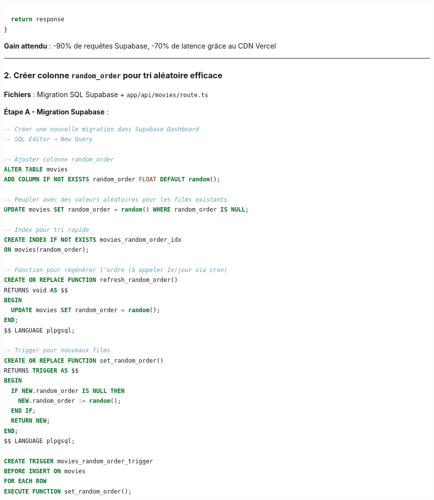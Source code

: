 ```typescript
  
  return response
}
```

**Gain attendu** : -90% de requêtes Supabase, -70% de latence grâce au CDN Vercel

---

### 2. Créer colonne `random_order` pour tri aléatoire efficace

**Fichiers** : Migration SQL Supabase + `app/api/movies/route.ts`

**Étape A - Migration Supabase** :
```sql
-- Créer une nouvelle migration dans Supabase Dashboard
-- SQL Editor → New Query

-- Ajouter colonne random_order
ALTER TABLE movies 
ADD COLUMN IF NOT EXISTS random_order FLOAT DEFAULT random();

-- Peupler avec des valeurs aléatoires pour les films existants
UPDATE movies SET random_order = random() WHERE random_order IS NULL;

-- Index pour tri rapide
CREATE INDEX IF NOT EXISTS movies_random_order_idx 
ON movies(random_order);

-- Fonction pour régénérer l'ordre (à appeler 1x/jour via cron)
CREATE OR REPLACE FUNCTION refresh_random_order() 
RETURNS void AS $$
BEGIN
  UPDATE movies SET random_order = random();
END;
$$ LANGUAGE plpgsql;

-- Trigger pour nouveaux films
CREATE OR REPLACE FUNCTION set_random_order() 
RETURNS TRIGGER AS $$
BEGIN
  IF NEW.random_order IS NULL THEN
    NEW.random_order := random();
  END IF;
  RETURN NEW;
END;
$$ LANGUAGE plpgsql;

CREATE TRIGGER movies_random_order_trigger
BEFORE INSERT ON movies
FOR EACH ROW
EXECUTE FUNCTION set_random_order();
```
